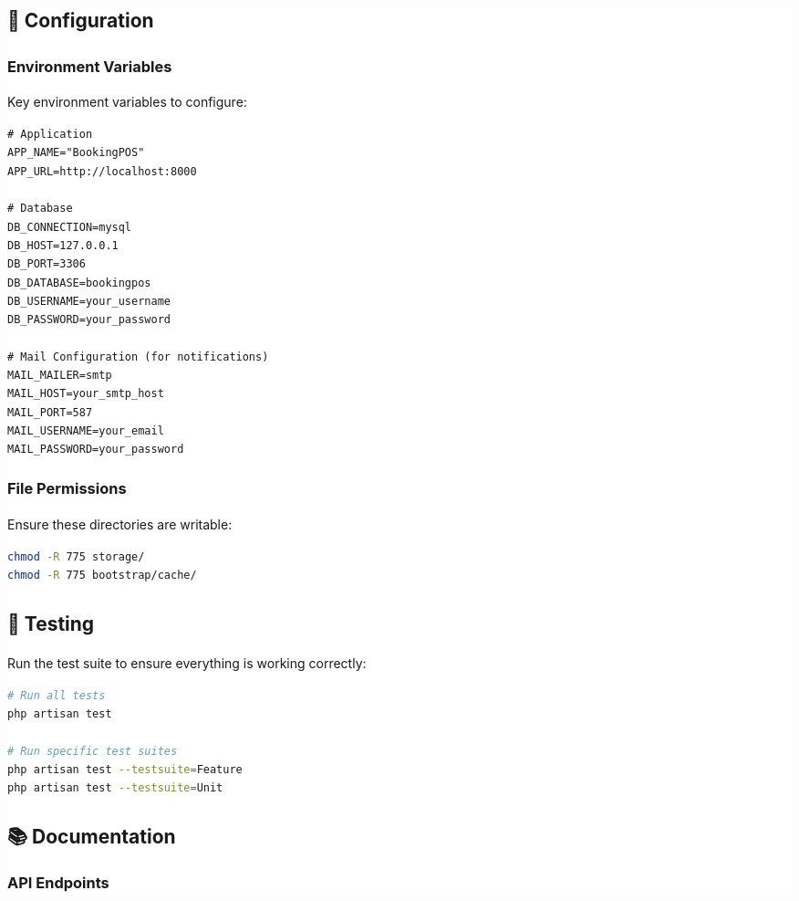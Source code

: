 ## 🔧 Configuration

### Environment Variables

Key environment variables to configure:

```env
# Application
APP_NAME="BookingPOS"
APP_URL=http://localhost:8000

# Database
DB_CONNECTION=mysql
DB_HOST=127.0.0.1
DB_PORT=3306
DB_DATABASE=bookingpos
DB_USERNAME=your_username
DB_PASSWORD=your_password

# Mail Configuration (for notifications)
MAIL_MAILER=smtp
MAIL_HOST=your_smtp_host
MAIL_PORT=587
MAIL_USERNAME=your_email
MAIL_PASSWORD=your_password
```

### File Permissions

Ensure these directories are writable:
```bash
chmod -R 775 storage/
chmod -R 775 bootstrap/cache/
```

## 🧪 Testing

Run the test suite to ensure everything is working correctly:

```bash
# Run all tests
php artisan test

# Run specific test suites
php artisan test --testsuite=Feature
php artisan test --testsuite=Unit
```

## 📚 Documentation

### API Endpoints
